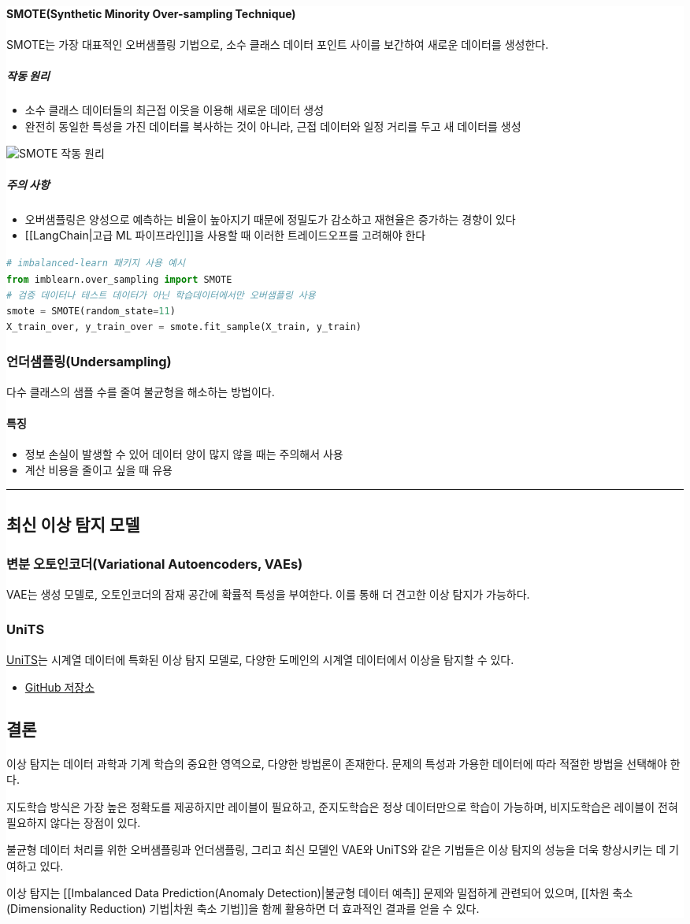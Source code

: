 #### SMOTE(Synthetic Minority Over-sampling Technique)

SMOTE는 가장 대표적인 오버샘플링 기법으로, 소수 클래스 데이터 포인트 사이를 보간하여 새로운 데이터를 생성한다.

##### 작동 원리
- 소수 클래스 데이터들의 최근접 이웃을 이용해 새로운 데이터 생성
- 완전히 동일한 특성을 가진 데이터를 복사하는 것이 아니라, 근접 데이터와 일정 거리를 두고 새 데이터를 생성

![SMOTE 작동 원리](https://blog.kakaocdn.net/dn/GaITt/btqGmTl4AeX/qkrQ3yl4LjsNyDorwyr5Gk/img.png)

##### 주의 사항
- 오버샘플링은 양성으로 예측하는 비율이 높아지기 때문에 정밀도가 감소하고 재현율은 증가하는 경향이 있다
- [[LangChain|고급 ML 파이프라인]]을 사용할 때 이러한 트레이드오프를 고려해야 한다

```python
# imbalanced-learn 패키지 사용 예시
from imblearn.over_sampling import SMOTE 
# 검증 데이터나 테스트 데이터가 아닌 학습데이터에서만 오버샘플링 사용
smote = SMOTE(random_state=11) 
X_train_over, y_train_over = smote.fit_sample(X_train, y_train)
```

### 언더샘플링(Undersampling)

다수 클래스의 샘플 수를 줄여 불균형을 해소하는 방법이다.

#### 특징
- 정보 손실이 발생할 수 있어 데이터 양이 많지 않을 때는 주의해서 사용
- 계산 비용을 줄이고 싶을 때 유용

---

## 최신 이상 탐지 모델

### 변분 오토인코더(Variational Autoencoders, VAEs)

VAE는 생성 모델로, 오토인코더의 잠재 공간에 확률적 특성을 부여한다. 이를 통해 더 견고한 이상 탐지가 가능하다.

### UniTS

[UniTS](https://zitniklab.hms.harvard.edu/projects/UniTS/)는 시계열 데이터에 특화된 이상 탐지 모델로, 다양한 도메인의 시계열 데이터에서 이상을 탐지할 수 있다.

- [GitHub 저장소](https://github.com/mims-harvard/UniTS)

## 결론

이상 탐지는 데이터 과학과 기계 학습의 중요한 영역으로, 다양한 방법론이 존재한다. 문제의 특성과 가용한 데이터에 따라 적절한 방법을 선택해야 한다.

지도학습 방식은 가장 높은 정확도를 제공하지만 레이블이 필요하고, 준지도학습은 정상 데이터만으로 학습이 가능하며, 비지도학습은 레이블이 전혀 필요하지 않다는 장점이 있다.

불균형 데이터 처리를 위한 오버샘플링과 언더샘플링, 그리고 최신 모델인 VAE와 UniTS와 같은 기법들은 이상 탐지의 성능을 더욱 향상시키는 데 기여하고 있다.

이상 탐지는 [[Imbalanced Data Prediction(Anomaly Detection)|불균형 데이터 예측]] 문제와 밀접하게 관련되어 있으며, [[차원 축소 (Dimensionality Reduction) 기법|차원 축소 기법]]을 함께 활용하면 더 효과적인 결과를 얻을 수 있다. 